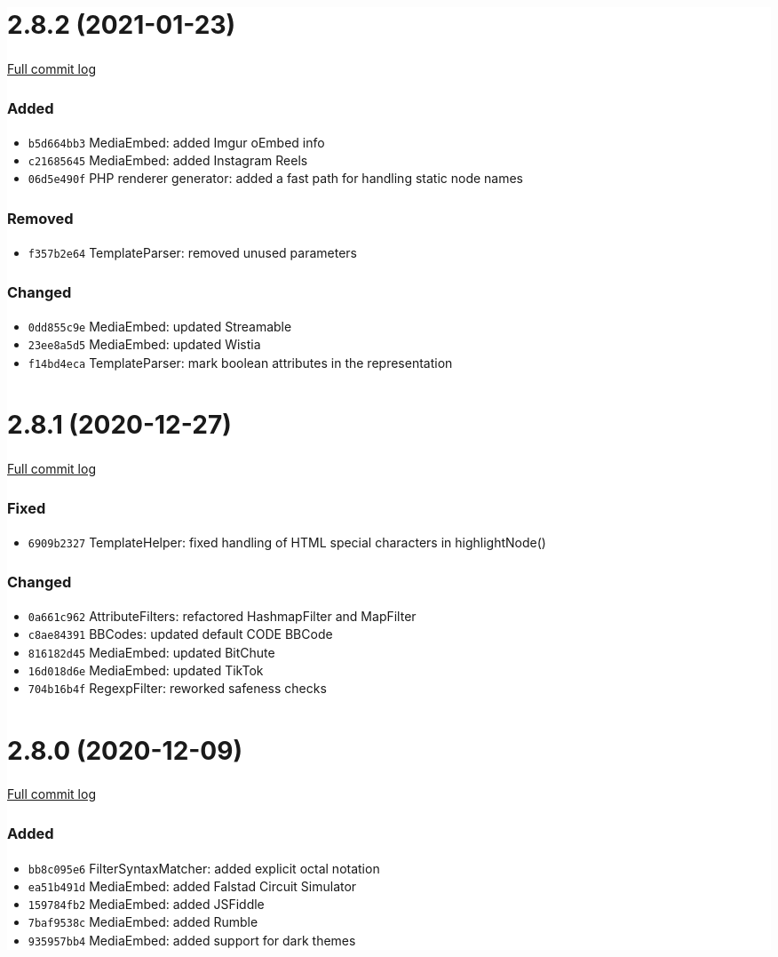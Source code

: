 
2.8.2 (2021-01-23)
==================

[Full commit log](https://github.com/s9e/TextFormatter/compare/2ac2ab8c28849311424a78ea21a8368423053ce3...23ee8a5d5fcfcc3001ee8dfc1e64d92f3a0c2801)

### Added

 - `b5d664bb3` MediaEmbed: added Imgur oEmbed info
 - `c21685645` MediaEmbed: added Instagram Reels
 - `06d5e490f` PHP renderer generator: added a fast path for handling static node names

### Removed

 - `f357b2e64` TemplateParser: removed unused parameters

### Changed

 - `0dd855c9e` MediaEmbed: updated Streamable
 - `23ee8a5d5` MediaEmbed: updated Wistia
 - `f14bd4eca` TemplateParser: mark boolean attributes in the representation


2.8.1 (2020-12-27)
==================

[Full commit log](https://github.com/s9e/TextFormatter/compare/52e1d46415f93ea1c8fed9846d8240fb5396b238...16d018d6e2c042ec4c9843c84d82c17b11c5d1f1)

### Fixed

 - `6909b2327` TemplateHelper: fixed handling of HTML special characters in highlightNode()

### Changed

 - `0a661c962` AttributeFilters: refactored HashmapFilter and MapFilter
 - `c8ae84391` BBCodes: updated default CODE BBCode
 - `816182d45` MediaEmbed: updated BitChute
 - `16d018d6e` MediaEmbed: updated TikTok
 - `704b16b4f` RegexpFilter: reworked safeness checks


2.8.0 (2020-12-09)
==================

[Full commit log](https://github.com/s9e/TextFormatter/compare/dfb9d4efa61578d89ca250243e2871887e23ba5d...0edf2e91b2ebeb8017a5804bcb2c26664cd2cb31)

### Added

 - `bb8c095e6` FilterSyntaxMatcher: added explicit octal notation
 - `ea51b491d` MediaEmbed: added Falstad Circuit Simulator
 - `159784fb2` MediaEmbed: added JSFiddle
 - `7baf9538c` MediaEmbed: added Rumble
 - `935957bb4` MediaEmbed: added support for dark themes
